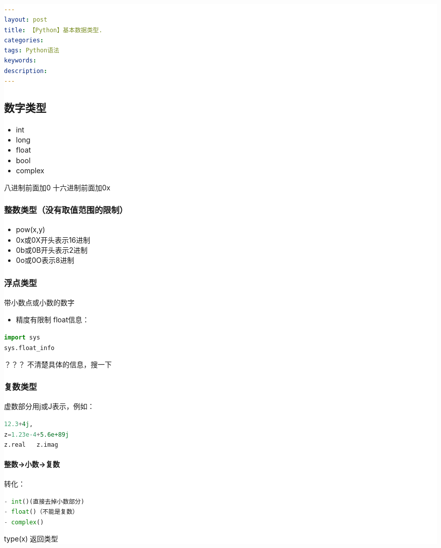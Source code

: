 ```yaml
---
layout: post
title: 【Python】基本数据类型.
categories:
tags: Python语法
keywords:
description:
---
```


## 数字类型  
- int
- long
- float
- bool
- complex

八进制前面加0
十六进制前面加0x
### 整数类型（没有取值范围的限制）
- pow(x,y)
- 0x或0X开头表示16进制
- 0b或0B开头表示2进制
- 0o或0O表示8进制

### 浮点类型
带小数点或小数的数字
- 精度有限制
float信息：
```python
import sys
sys.float_info
```
？？？ 不清楚具体的信息，搜一下
### 复数类型
虚数部分用j或J表示，例如：  
```python
12.3+4j,
z=1.23e-4+5.6e+89j
z.real   z.imag    
```
#### 整数->小数->复数
转化：
```python
- int()(直接去掉小数部分)
- float()（不能是复数）
- complex()
```
type(x) 返回类型
